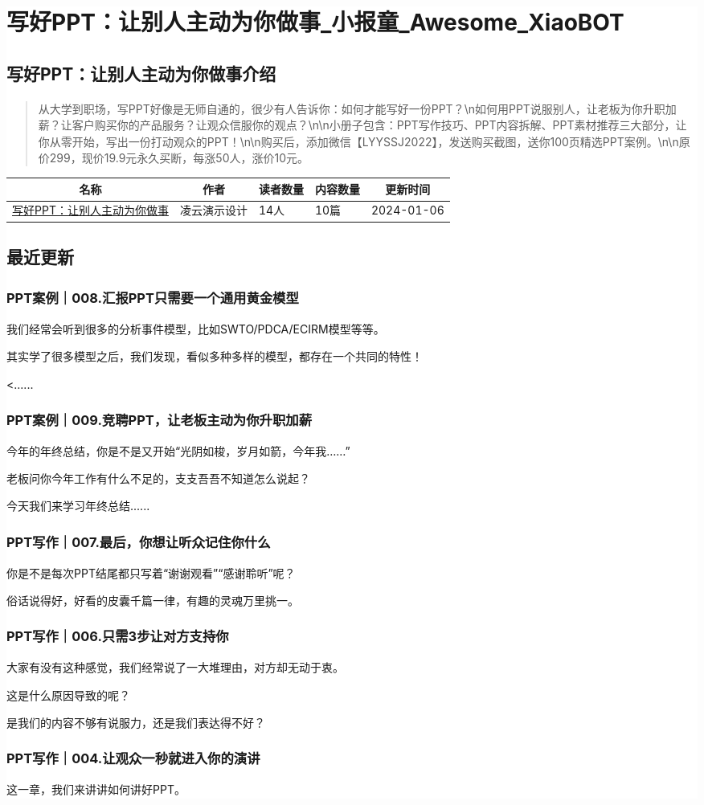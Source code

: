 # 写好PPT：让别人主动为你做事_小报童_Awesome_XiaoBOT

## 写好PPT：让别人主动为你做事介绍
> 从大学到职场，写PPT好像是无师自通的，很少有人告诉你：如何才能写好一份PPT？\n如何用PPT说服别人，让老板为你升职加薪？让客户购买你的产品服务？让观众信服你的观点？\n\n小册子包含：PPT写作技巧、PPT内容拆解、PPT素材推荐三大部分，让你从零开始，写出一份打动观众的PPT！\n\n购买后，添加微信【LYYSSJ2022】，发送购买截图，送你100页精选PPT案例。\n\n原价299，现价19.9元永久买断，每涨50人，涨价10元。  
  


|名称|作者|读者数量|内容数量|更新时间|
|---|---|---|---|---|
|[写好PPT：让别人主动为你做事](https://xiaobot.net/p/LYYSSJ2022?refer=9c3f1c95-a052-465a-9902-f6d75080262a)|凌云演示设计|14人|10篇|2024-01-06|

## 最近更新
### PPT案例｜008.汇报PPT只需要一个通用黄金模型

我们经常会听到很多的分析事件模型，比如SWTO/PDCA/ECIRM模型等等。

其实学了很多模型之后，我们发现，看似多种多样的模型，都存在一个共同的特性！

 <......

### PPT案例｜009.竞聘PPT，让老板主动为你升职加薪

今年的年终总结，你是不是又开始“光阴如梭，岁月如箭，今年我……”

老板问你今年工作有什么不足的，支支吾吾不知道怎么说起？



今天我们来学习年终总结......

### PPT写作｜007.最后，你想让听众记住你什么

你是不是每次PPT结尾都只写着“谢谢观看”“感谢聆听”呢？



俗话说得好，好看的皮囊千篇一律，有趣的灵魂万里挑一。



### PPT写作｜006.只需3步让对方支持你

大家有没有这种感觉，我们经常说了一大堆理由，对方却无动于衷。

这是什么原因导致的呢？

是我们的内容不够有说服力，还是我们表达得不好？



### PPT写作｜004.让观众一秒就进入你的演讲

这一章，我们来讲讲如何讲好PPT。

